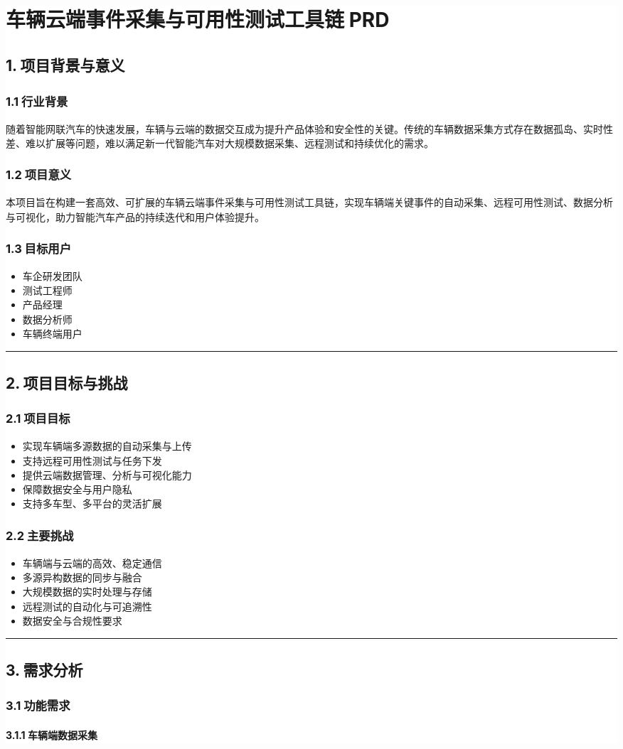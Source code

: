 # 车辆云端事件采集与可用性测试工具链 PRD

## 1. 项目背景与意义

### 1.1 行业背景

随着智能网联汽车的快速发展，车辆与云端的数据交互成为提升产品体验和安全性的关键。传统的车辆数据采集方式存在数据孤岛、实时性差、难以扩展等问题，难以满足新一代智能汽车对大规模数据采集、远程测试和持续优化的需求。

### 1.2 项目意义

本项目旨在构建一套高效、可扩展的车辆云端事件采集与可用性测试工具链，实现车辆端关键事件的自动采集、远程可用性测试、数据分析与可视化，助力智能汽车产品的持续迭代和用户体验提升。

### 1.3 目标用户

- 车企研发团队
- 测试工程师
- 产品经理
- 数据分析师
- 车辆终端用户

---

## 2. 项目目标与挑战

### 2.1 项目目标

- 实现车辆端多源数据的自动采集与上传
- 支持远程可用性测试与任务下发
- 提供云端数据管理、分析与可视化能力
- 保障数据安全与用户隐私
- 支持多车型、多平台的灵活扩展

### 2.2 主要挑战

- 车辆端与云端的高效、稳定通信
- 多源异构数据的同步与融合
- 大规模数据的实时处理与存储
- 远程测试的自动化与可追溯性
- 数据安全与合规性要求

---

## 3. 需求分析

### 3.1 功能需求

#### 3.1.1 车辆端数据采集
